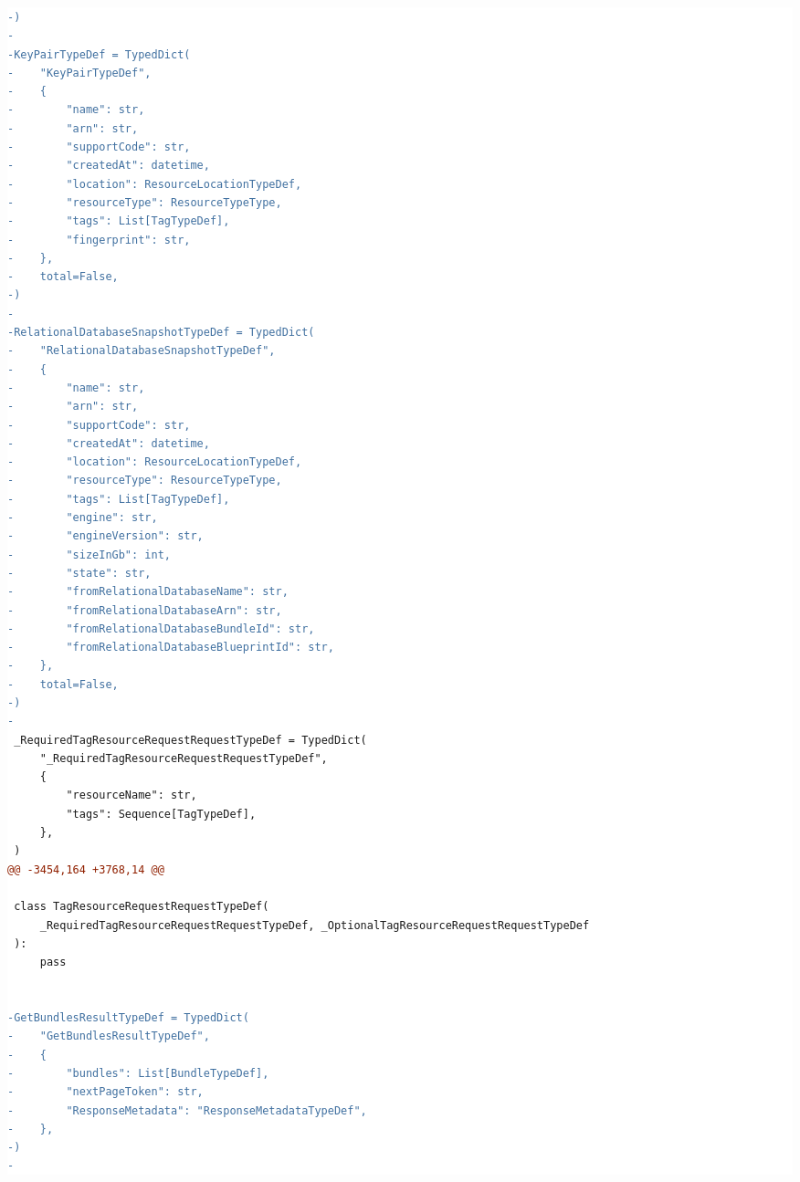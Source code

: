 ```diff
-)
-
-KeyPairTypeDef = TypedDict(
-    "KeyPairTypeDef",
-    {
-        "name": str,
-        "arn": str,
-        "supportCode": str,
-        "createdAt": datetime,
-        "location": ResourceLocationTypeDef,
-        "resourceType": ResourceTypeType,
-        "tags": List[TagTypeDef],
-        "fingerprint": str,
-    },
-    total=False,
-)
-
-RelationalDatabaseSnapshotTypeDef = TypedDict(
-    "RelationalDatabaseSnapshotTypeDef",
-    {
-        "name": str,
-        "arn": str,
-        "supportCode": str,
-        "createdAt": datetime,
-        "location": ResourceLocationTypeDef,
-        "resourceType": ResourceTypeType,
-        "tags": List[TagTypeDef],
-        "engine": str,
-        "engineVersion": str,
-        "sizeInGb": int,
-        "state": str,
-        "fromRelationalDatabaseName": str,
-        "fromRelationalDatabaseArn": str,
-        "fromRelationalDatabaseBundleId": str,
-        "fromRelationalDatabaseBlueprintId": str,
-    },
-    total=False,
-)
-
 _RequiredTagResourceRequestRequestTypeDef = TypedDict(
     "_RequiredTagResourceRequestRequestTypeDef",
     {
         "resourceName": str,
         "tags": Sequence[TagTypeDef],
     },
 )
@@ -3454,164 +3768,14 @@
 
 class TagResourceRequestRequestTypeDef(
     _RequiredTagResourceRequestRequestTypeDef, _OptionalTagResourceRequestRequestTypeDef
 ):
     pass
 
 
-GetBundlesResultTypeDef = TypedDict(
-    "GetBundlesResultTypeDef",
-    {
-        "bundles": List[BundleTypeDef],
-        "nextPageToken": str,
-        "ResponseMetadata": "ResponseMetadataTypeDef",
-    },
-)
-
```